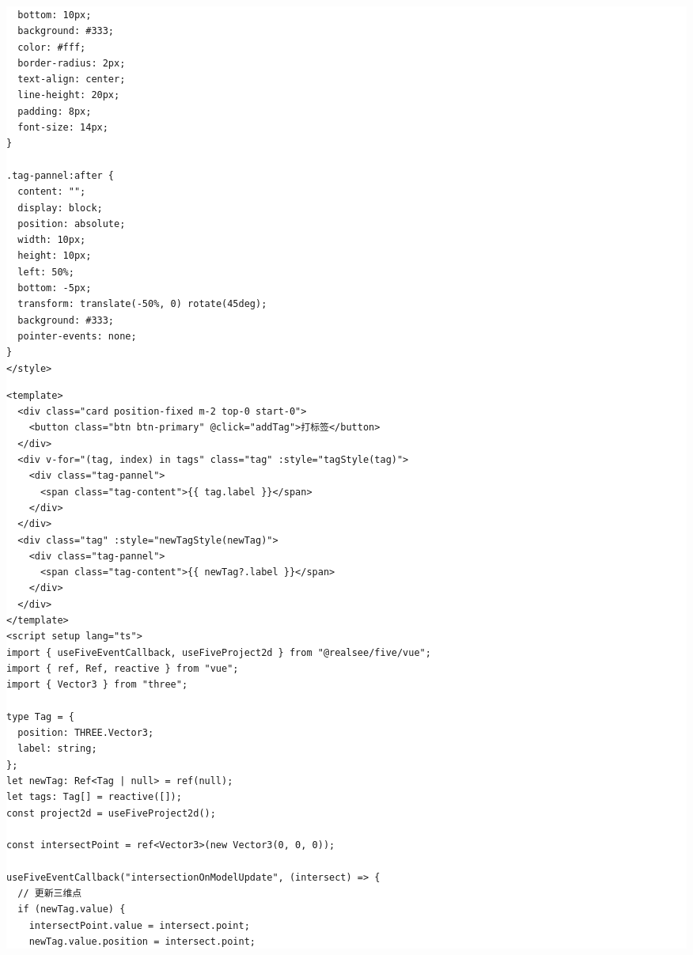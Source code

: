```vue title="src/5.tagging/TaggingController.vue"
  bottom: 10px;
  background: #333;
  color: #fff;
  border-radius: 2px;
  text-align: center;
  line-height: 20px;
  padding: 8px;
  font-size: 14px;
}

.tag-pannel:after {
  content: "";
  display: block;
  position: absolute;
  width: 10px;
  height: 10px;
  left: 50%;
  bottom: -5px;
  transform: translate(-50%, 0) rotate(45deg);
  background: #333;
  pointer-events: none;
}
</style>
```

</TabItem>
<TabItem value="TypeScript" label="TypeScript">

```vue title="src/5.tagging/TaggingController.vue"
<template>
  <div class="card position-fixed m-2 top-0 start-0">
    <button class="btn btn-primary" @click="addTag">打标签</button>
  </div>
  <div v-for="(tag, index) in tags" class="tag" :style="tagStyle(tag)">
    <div class="tag-pannel">
      <span class="tag-content">{{ tag.label }}</span>
    </div>
  </div>
  <div class="tag" :style="newTagStyle(newTag)">
    <div class="tag-pannel">
      <span class="tag-content">{{ newTag?.label }}</span>
    </div>
  </div>
</template>
<script setup lang="ts">
import { useFiveEventCallback, useFiveProject2d } from "@realsee/five/vue";
import { ref, Ref, reactive } from "vue";
import { Vector3 } from "three";

type Tag = {
  position: THREE.Vector3;
  label: string;
};
let newTag: Ref<Tag | null> = ref(null);
let tags: Tag[] = reactive([]);
const project2d = useFiveProject2d();

const intersectPoint = ref<Vector3>(new Vector3(0, 0, 0));

useFiveEventCallback("intersectionOnModelUpdate", (intersect) => {
  // 更新三维点
  if (newTag.value) {
    intersectPoint.value = intersect.point;
    newTag.value.position = intersect.point;
```